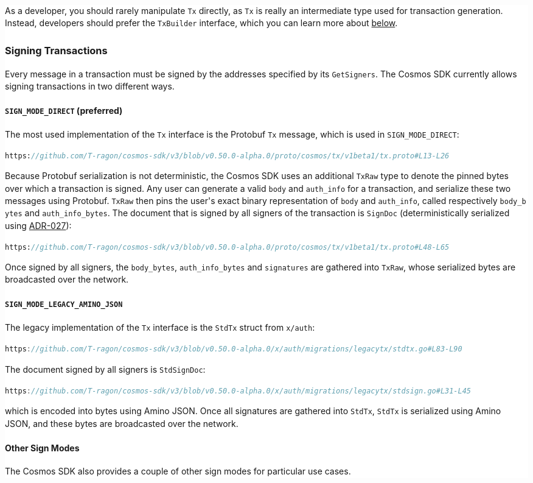 As a developer, you should rarely manipulate `Tx` directly, as `Tx` is really an intermediate type used for transaction generation. Instead, developers should prefer the `TxBuilder` interface, which you can learn more about [below](#transaction-generation).

### Signing Transactions

Every message in a transaction must be signed by the addresses specified by its `GetSigners`. The Cosmos SDK currently allows signing transactions in two different ways.

#### `SIGN_MODE_DIRECT` (preferred)

The most used implementation of the `Tx` interface is the Protobuf `Tx` message, which is used in `SIGN_MODE_DIRECT`:

```protobuf reference
https://github.com/T-ragon/cosmos-sdk/v3/blob/v0.50.0-alpha.0/proto/cosmos/tx/v1beta1/tx.proto#L13-L26
```

Because Protobuf serialization is not deterministic, the Cosmos SDK uses an additional `TxRaw` type to denote the pinned bytes over which a transaction is signed. Any user can generate a valid `body` and `auth_info` for a transaction, and serialize these two messages using Protobuf. `TxRaw` then pins the user's exact binary representation of `body` and `auth_info`, called respectively `body_bytes` and `auth_info_bytes`. The document that is signed by all signers of the transaction is `SignDoc` (deterministically serialized using [ADR-027](../../architecture/adr-027-deterministic-protobuf-serialization.md)):

```protobuf reference
https://github.com/T-ragon/cosmos-sdk/v3/blob/v0.50.0-alpha.0/proto/cosmos/tx/v1beta1/tx.proto#L48-L65
```

Once signed by all signers, the `body_bytes`, `auth_info_bytes` and `signatures` are gathered into `TxRaw`, whose serialized bytes are broadcasted over the network.

#### `SIGN_MODE_LEGACY_AMINO_JSON`

The legacy implementation of the `Tx` interface is the `StdTx` struct from `x/auth`:

```go reference
https://github.com/T-ragon/cosmos-sdk/v3/blob/v0.50.0-alpha.0/x/auth/migrations/legacytx/stdtx.go#L83-L90
```

The document signed by all signers is `StdSignDoc`:

```go reference
https://github.com/T-ragon/cosmos-sdk/v3/blob/v0.50.0-alpha.0/x/auth/migrations/legacytx/stdsign.go#L31-L45
```

which is encoded into bytes using Amino JSON. Once all signatures are gathered into `StdTx`, `StdTx` is serialized using Amino JSON, and these bytes are broadcasted over the network.

#### Other Sign Modes

The Cosmos SDK also provides a couple of other sign modes for particular use cases.
